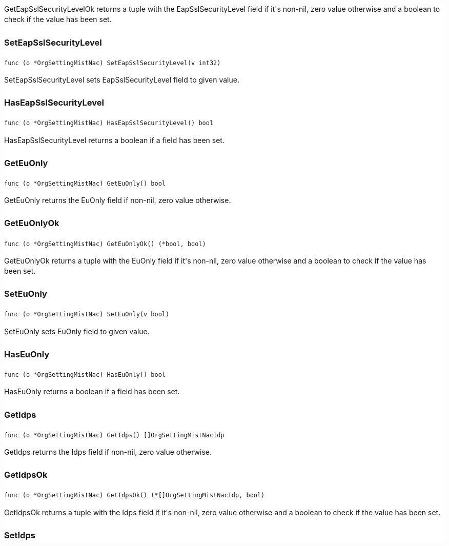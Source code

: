 GetEapSslSecurityLevelOk returns a tuple with the EapSslSecurityLevel field if it's non-nil, zero value otherwise
and a boolean to check if the value has been set.

### SetEapSslSecurityLevel

`func (o *OrgSettingMistNac) SetEapSslSecurityLevel(v int32)`

SetEapSslSecurityLevel sets EapSslSecurityLevel field to given value.

### HasEapSslSecurityLevel

`func (o *OrgSettingMistNac) HasEapSslSecurityLevel() bool`

HasEapSslSecurityLevel returns a boolean if a field has been set.

### GetEuOnly

`func (o *OrgSettingMistNac) GetEuOnly() bool`

GetEuOnly returns the EuOnly field if non-nil, zero value otherwise.

### GetEuOnlyOk

`func (o *OrgSettingMistNac) GetEuOnlyOk() (*bool, bool)`

GetEuOnlyOk returns a tuple with the EuOnly field if it's non-nil, zero value otherwise
and a boolean to check if the value has been set.

### SetEuOnly

`func (o *OrgSettingMistNac) SetEuOnly(v bool)`

SetEuOnly sets EuOnly field to given value.

### HasEuOnly

`func (o *OrgSettingMistNac) HasEuOnly() bool`

HasEuOnly returns a boolean if a field has been set.

### GetIdps

`func (o *OrgSettingMistNac) GetIdps() []OrgSettingMistNacIdp`

GetIdps returns the Idps field if non-nil, zero value otherwise.

### GetIdpsOk

`func (o *OrgSettingMistNac) GetIdpsOk() (*[]OrgSettingMistNacIdp, bool)`

GetIdpsOk returns a tuple with the Idps field if it's non-nil, zero value otherwise
and a boolean to check if the value has been set.

### SetIdps
